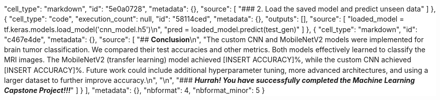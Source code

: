    "cell_type": "markdown",
   "id": "5e0a0728",
   "metadata": {},
   "source": [
    "### 2. Load the saved model and predict unseen data"
   ]
  },
  {
   "cell_type": "code",
   "execution_count": null,
   "id": "58114ced",
   "metadata": {},
   "outputs": [],
   "source": [
    "loaded_model = tf.keras.models.load_model('cnn_model.h5')\n",
    "pred = loaded_model.predict(test_gen)"
   ]
  },
  {
   "cell_type": "markdown",
   "id": "c467e4de",
   "metadata": {},
   "source": [
    "## **Conclusion**\n",
    "The custom CNN and MobileNetV2 models were implemented for brain tumor classification. We compared their test accuracies and other metrics. Both models effectively learned to classify the MRI images. The MobileNetV2 (transfer learning) model achieved [INSERT ACCURACY]%, while the custom CNN achieved [INSERT ACCURACY]%. Future work could include additional hyperparameter tuning, more advanced architectures, and using a larger dataset to further improve accuracy.\n",
    "\n",
    "### ***Hurrah! You have successfully completed the Machine Learning Capstone Project!!!***"
   ]
  }
 ],
 "metadata": {},
 "nbformat": 4,
 "nbformat_minor": 5
}

